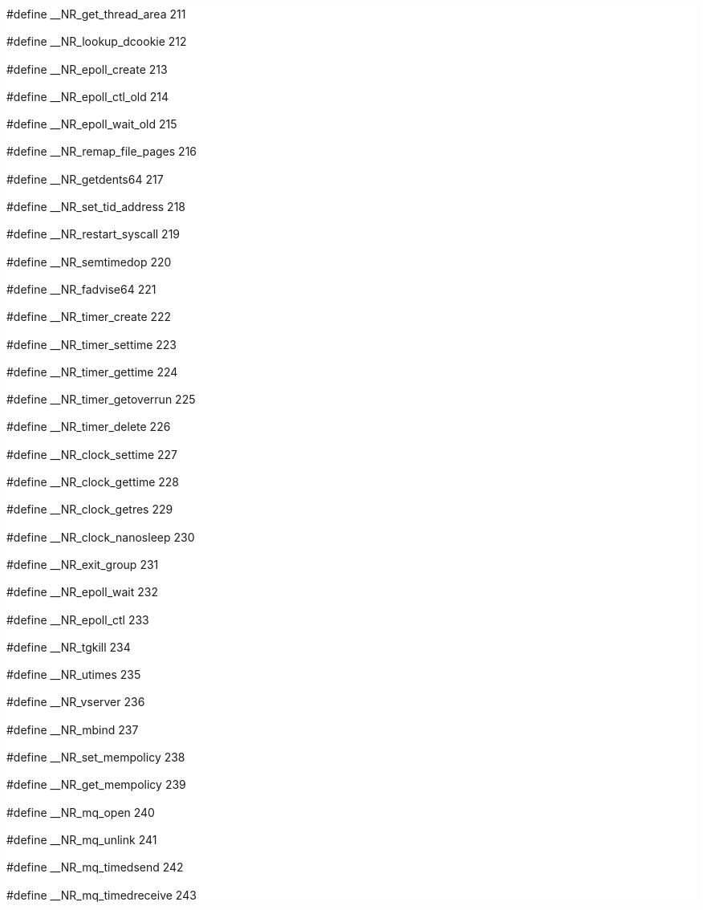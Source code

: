 #define __NR_get_thread_area 211

#define __NR_lookup_dcookie 212

#define __NR_epoll_create 213

#define __NR_epoll_ctl_old 214

#define __NR_epoll_wait_old 215

#define __NR_remap_file_pages 216

#define __NR_getdents64 217

#define __NR_set_tid_address 218

#define __NR_restart_syscall 219

#define __NR_semtimedop 220

#define __NR_fadvise64 221

#define __NR_timer_create 222

#define __NR_timer_settime 223

#define __NR_timer_gettime 224

#define __NR_timer_getoverrun 225

#define __NR_timer_delete 226

#define __NR_clock_settime 227

#define __NR_clock_gettime 228

#define __NR_clock_getres 229

#define __NR_clock_nanosleep 230

#define __NR_exit_group 231

#define __NR_epoll_wait 232

#define __NR_epoll_ctl 233

#define __NR_tgkill 234

#define __NR_utimes 235

#define __NR_vserver 236

#define __NR_mbind 237

#define __NR_set_mempolicy 238

#define __NR_get_mempolicy 239

#define __NR_mq_open 240

#define __NR_mq_unlink 241

#define __NR_mq_timedsend 242

#define __NR_mq_timedreceive 243
